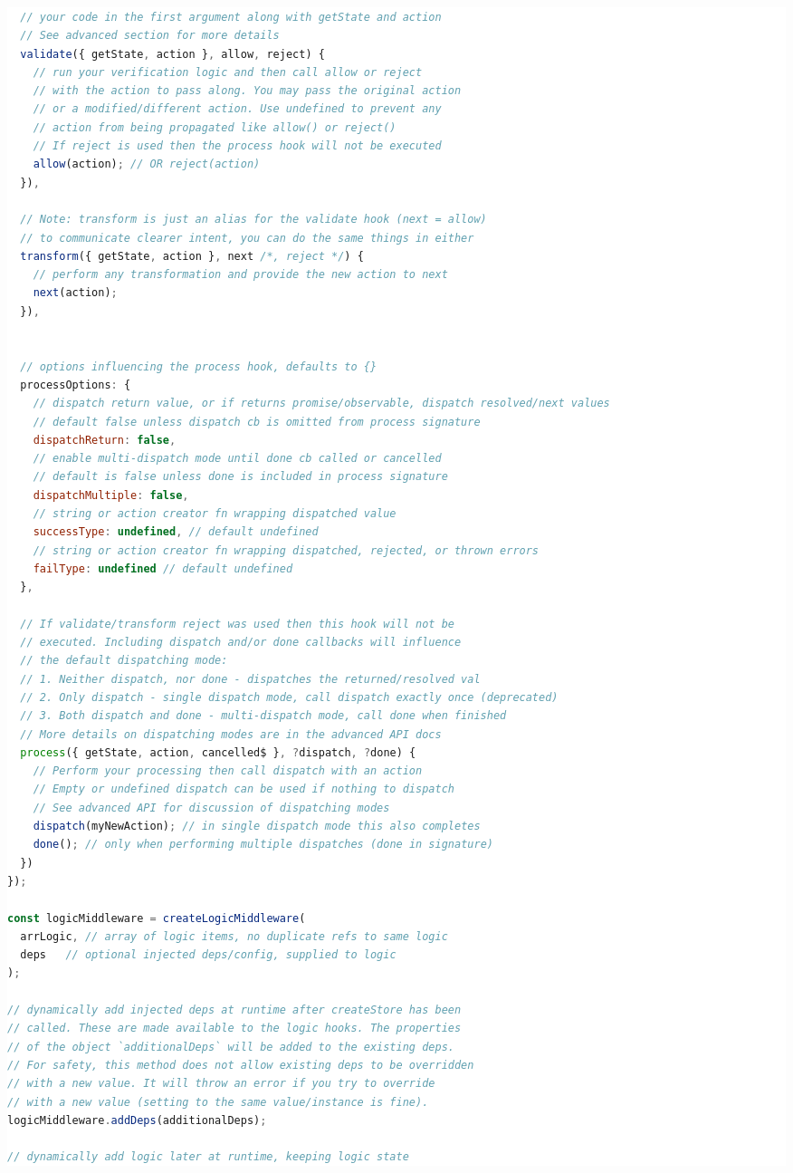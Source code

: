```js
  // your code in the first argument along with getState and action
  // See advanced section for more details
  validate({ getState, action }, allow, reject) {
    // run your verification logic and then call allow or reject
    // with the action to pass along. You may pass the original action
    // or a modified/different action. Use undefined to prevent any
    // action from being propagated like allow() or reject()
    // If reject is used then the process hook will not be executed
    allow(action); // OR reject(action)
  }),

  // Note: transform is just an alias for the validate hook (next = allow)
  // to communicate clearer intent, you can do the same things in either
  transform({ getState, action }, next /*, reject */) {
    // perform any transformation and provide the new action to next
    next(action);
  }),


  // options influencing the process hook, defaults to {}
  processOptions: {
    // dispatch return value, or if returns promise/observable, dispatch resolved/next values
    // default false unless dispatch cb is omitted from process signature
    dispatchReturn: false,
    // enable multi-dispatch mode until done cb called or cancelled
    // default is false unless done is included in process signature
    dispatchMultiple: false,
    // string or action creator fn wrapping dispatched value
    successType: undefined, // default undefined
    // string or action creator fn wrapping dispatched, rejected, or thrown errors
    failType: undefined // default undefined
  },

  // If validate/transform reject was used then this hook will not be
  // executed. Including dispatch and/or done callbacks will influence
  // the default dispatching mode:
  // 1. Neither dispatch, nor done - dispatches the returned/resolved val
  // 2. Only dispatch - single dispatch mode, call dispatch exactly once (deprecated)
  // 3. Both dispatch and done - multi-dispatch mode, call done when finished
  // More details on dispatching modes are in the advanced API docs
  process({ getState, action, cancelled$ }, ?dispatch, ?done) {
    // Perform your processing then call dispatch with an action
    // Empty or undefined dispatch can be used if nothing to dispatch
    // See advanced API for discussion of dispatching modes
    dispatch(myNewAction); // in single dispatch mode this also completes
    done(); // only when performing multiple dispatches (done in signature)
  })
});

const logicMiddleware = createLogicMiddleware(
  arrLogic, // array of logic items, no duplicate refs to same logic
  deps   // optional injected deps/config, supplied to logic
);

// dynamically add injected deps at runtime after createStore has been
// called. These are made available to the logic hooks. The properties
// of the object `additionalDeps` will be added to the existing deps.
// For safety, this method does not allow existing deps to be overridden
// with a new value. It will throw an error if you try to override
// with a new value (setting to the same value/instance is fine).
logicMiddleware.addDeps(additionalDeps);

// dynamically add logic later at runtime, keeping logic state
```